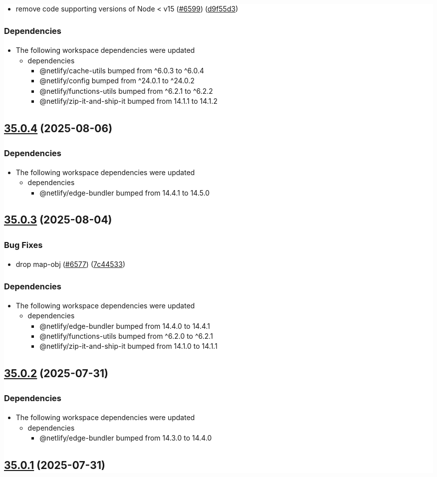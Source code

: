 * remove code supporting versions of Node &lt; v15 ([#6599](https://github.com/netlify/build/issues/6599)) ([d9f55d3](https://github.com/netlify/build/commit/d9f55d35fbf4c1f37f2a6632a43566fb6d295ca1))


### Dependencies

* The following workspace dependencies were updated
  * dependencies
    * @netlify/cache-utils bumped from ^6.0.3 to ^6.0.4
    * @netlify/config bumped from ^24.0.1 to ^24.0.2
    * @netlify/functions-utils bumped from ^6.2.1 to ^6.2.2
    * @netlify/zip-it-and-ship-it bumped from 14.1.1 to 14.1.2

## [35.0.4](https://github.com/netlify/build/compare/build-v35.0.3...build-v35.0.4) (2025-08-06)


### Dependencies

* The following workspace dependencies were updated
  * dependencies
    * @netlify/edge-bundler bumped from 14.4.1 to 14.5.0

## [35.0.3](https://github.com/netlify/build/compare/build-v35.0.2...build-v35.0.3) (2025-08-04)


### Bug Fixes

* drop map-obj ([#6577](https://github.com/netlify/build/issues/6577)) ([7c44533](https://github.com/netlify/build/commit/7c44533ae078336cc722093859e47f8ef5cb7795))


### Dependencies

* The following workspace dependencies were updated
  * dependencies
    * @netlify/edge-bundler bumped from 14.4.0 to 14.4.1
    * @netlify/functions-utils bumped from ^6.2.0 to ^6.2.1
    * @netlify/zip-it-and-ship-it bumped from 14.1.0 to 14.1.1

## [35.0.2](https://github.com/netlify/build/compare/build-v35.0.1...build-v35.0.2) (2025-07-31)


### Dependencies

* The following workspace dependencies were updated
  * dependencies
    * @netlify/edge-bundler bumped from 14.3.0 to 14.4.0

## [35.0.1](https://github.com/netlify/build/compare/build-v35.0.0...build-v35.0.1) (2025-07-31)
